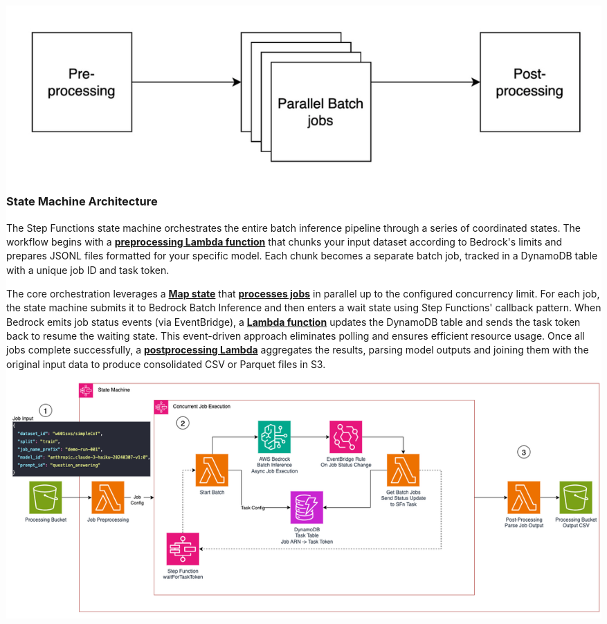 
![Step Function State Machine](static/solution-steps.png)

### State Machine Architecture

The Step Functions state machine orchestrates the entire batch inference pipeline through a series of coordinated states.
The workflow begins with a **[preprocessing Lambda function](lambda/preprocess.py)** that chunks your input dataset according to Bedrock's limits and prepares JSONL files formatted for your specific model.
Each chunk becomes a separate batch job, tracked in a DynamoDB table with a unique job ID and task token.

The core orchestration leverages a **[Map state](https://docs.aws.amazon.com/step-functions/latest/dg/state-map.html)** that **[processes jobs](lambda/processor.py)** in parallel up to the configured concurrency limit.
For each job, the state machine submits it to Bedrock Batch Inference and then enters a wait state using Step Functions' callback pattern.
When Bedrock emits job status events (via EventBridge), a **[Lambda function](lambda/get_batch_inference_job.py)** updates the DynamoDB table and sends the task token back to resume the waiting state.
This event-driven approach eliminates polling and ensures efficient resource usage.
Once all jobs complete successfully, a **[postprocessing Lambda](lambda/postprocess.py)** aggregates the results, parsing model outputs and joining them with the original input data to produce consolidated CSV or Parquet files in S3.

![Architecture](static/state-machine.png)
